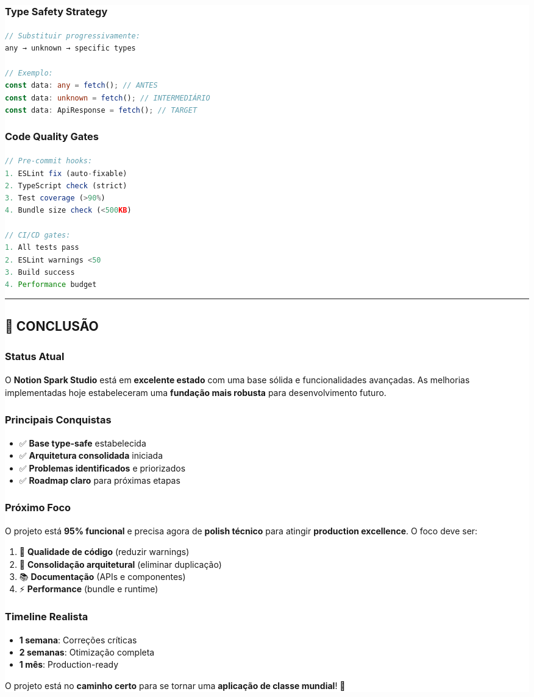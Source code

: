 
### **Type Safety Strategy**
```typescript
// Substituir progressivamente:
any → unknown → specific types

// Exemplo:
const data: any = fetch(); // ANTES
const data: unknown = fetch(); // INTERMEDIÁRIO  
const data: ApiResponse = fetch(); // TARGET
```

### **Code Quality Gates**
```typescript
// Pre-commit hooks:
1. ESLint fix (auto-fixable)
2. TypeScript check (strict)
3. Test coverage (>90%)
4. Bundle size check (<500KB)

// CI/CD gates:
1. All tests pass
2. ESLint warnings <50
3. Build success
4. Performance budget
```

---

## 🎉 **CONCLUSÃO**

### **Status Atual**
O **Notion Spark Studio** está em **excelente estado** com uma base sólida e funcionalidades avançadas. As melhorias implementadas hoje estabeleceram uma **fundação mais robusta** para desenvolvimento futuro.

### **Principais Conquistas**
- ✅ **Base type-safe** estabelecida
- ✅ **Arquitetura consolidada** iniciada
- ✅ **Problemas identificados** e priorizados
- ✅ **Roadmap claro** para próximas etapas

### **Próximo Foco**
O projeto está **95% funcional** e precisa agora de **polish técnico** para atingir **production excellence**. O foco deve ser:

1. 🚨 **Qualidade de código** (reduzir warnings)
2. 🔄 **Consolidação arquitetural** (eliminar duplicação)
3. 📚 **Documentação** (APIs e componentes)
4. ⚡ **Performance** (bundle e runtime)

### **Timeline Realista**
- **1 semana**: Correções críticas
- **2 semanas**: Otimização completa
- **1 mês**: Production-ready

O projeto está no **caminho certo** para se tornar uma **aplicação de classe mundial**! 🚀 